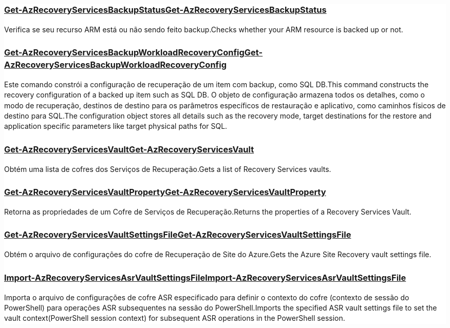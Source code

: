 ### [<span data-ttu-id="13cb7-188">Get-AzRecoveryServicesBackupStatus</span><span class="sxs-lookup"><span data-stu-id="13cb7-188">Get-AzRecoveryServicesBackupStatus</span></span>](Get-AzRecoveryServicesBackupStatus.md)
<span data-ttu-id="13cb7-189">Verifica se seu recurso ARM está ou não sendo feito backup.</span><span class="sxs-lookup"><span data-stu-id="13cb7-189">Checks whether your ARM resource is backed up or not.</span></span>

### [<span data-ttu-id="13cb7-190">Get-AzRecoveryServicesBackupWorkloadRecoveryConfig</span><span class="sxs-lookup"><span data-stu-id="13cb7-190">Get-AzRecoveryServicesBackupWorkloadRecoveryConfig</span></span>](Get-AzRecoveryServicesBackupWorkloadRecoveryConfig.md)
<span data-ttu-id="13cb7-191">Este comando constrói a configuração de recuperação de um item com backup, como SQL DB.</span><span class="sxs-lookup"><span data-stu-id="13cb7-191">This command constructs the recovery configuration of a backed up item such as SQL DB.</span></span> <span data-ttu-id="13cb7-192">O objeto de configuração armazena todos os detalhes, como o modo de recuperação, destinos de destino para os parâmetros específicos de restauração e aplicativo, como caminhos físicos de destino para SQL.</span><span class="sxs-lookup"><span data-stu-id="13cb7-192">The configuration object stores all details such as the recovery mode, target destinations for the restore and application specific parameters like target physical paths for SQL.</span></span>

### [<span data-ttu-id="13cb7-193">Get-AzRecoveryServicesVault</span><span class="sxs-lookup"><span data-stu-id="13cb7-193">Get-AzRecoveryServicesVault</span></span>](Get-AzRecoveryServicesVault.md)
<span data-ttu-id="13cb7-194">Obtém uma lista de cofres dos Serviços de Recuperação.</span><span class="sxs-lookup"><span data-stu-id="13cb7-194">Gets a list of Recovery Services vaults.</span></span>

### [<span data-ttu-id="13cb7-195">Get-AzRecoveryServicesVaultProperty</span><span class="sxs-lookup"><span data-stu-id="13cb7-195">Get-AzRecoveryServicesVaultProperty</span></span>](Get-AzRecoveryServicesVaultProperty.md)
<span data-ttu-id="13cb7-196">Retorna as propriedades de um Cofre de Serviços de Recuperação.</span><span class="sxs-lookup"><span data-stu-id="13cb7-196">Returns the properties of a Recovery Services Vault.</span></span>

### [<span data-ttu-id="13cb7-197">Get-AzRecoveryServicesVaultSettingsFile</span><span class="sxs-lookup"><span data-stu-id="13cb7-197">Get-AzRecoveryServicesVaultSettingsFile</span></span>](Get-AzRecoveryServicesVaultSettingsFile.md)
<span data-ttu-id="13cb7-198">Obtém o arquivo de configurações do cofre de Recuperação de Site do Azure.</span><span class="sxs-lookup"><span data-stu-id="13cb7-198">Gets the Azure Site Recovery vault settings file.</span></span>

### [<span data-ttu-id="13cb7-199">Import-AzRecoveryServicesAsrVaultSettingsFile</span><span class="sxs-lookup"><span data-stu-id="13cb7-199">Import-AzRecoveryServicesAsrVaultSettingsFile</span></span>](Import-AzRecoveryServicesAsrVaultSettingsFile.md)
<span data-ttu-id="13cb7-200">Importa o arquivo de configurações de cofre ASR especificado para definir o contexto do cofre (contexto de sessão do PowerShell) para operações ASR subsequentes na sessão do PowerShell.</span><span class="sxs-lookup"><span data-stu-id="13cb7-200">Imports the specified ASR vault settings file to set the vault context(PowerShell session context) for subsequent ASR operations in the PowerShell session.</span></span> 
